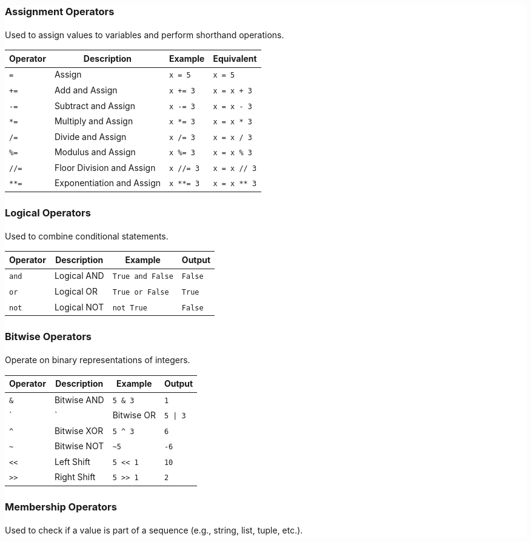 ### Assignment Operators

Used to assign values to variables and perform shorthand operations.

| Operator | Description | Example | Equivalent |
| --- | --- | --- | --- |
| `=` | Assign | `x = 5` | `x = 5` |
| `+=` | Add and Assign | `x += 3` | `x = x + 3` |
| `-=` | Subtract and Assign | `x -= 3` | `x = x - 3` |
| `*=` | Multiply and Assign | `x *= 3` | `x = x * 3` |
| `/=` | Divide and Assign | `x /= 3` | `x = x / 3` |
| `%=` | Modulus and Assign | `x %= 3` | `x = x % 3` |
| `//=` | Floor Division and Assign | `x //= 3` | `x = x // 3` |
| `**=` | Exponentiation and Assign | `x **= 3` | `x = x ** 3` |

### Logical Operators

Used to combine conditional statements.

| Operator | Description | Example | Output |
| --- | --- | --- | --- |
| `and` | Logical AND | `True and False` | `False` |
| `or` | Logical OR | `True or False` | `True` |
| `not` | Logical NOT | `not True` | `False` |

### Bitwise Operators

Operate on binary representations of integers.

| Operator | Description | Example | Output |
| --- | --- | --- | --- |
| `&` | Bitwise AND | `5 & 3` | `1` |
| `|` | Bitwise OR | `5 \| 3` | `7` |
| `^` | Bitwise XOR | `5 ^ 3` | `6` |
| `~` | Bitwise NOT | `~5` | `-6` |
| `<<` | Left Shift | `5 << 1` | `10` |
| `>>` | Right Shift | `5 >> 1` | `2` |

### Membership Operators

Used to check if a value is part of a sequence (e.g., string, list, tuple, etc.).

